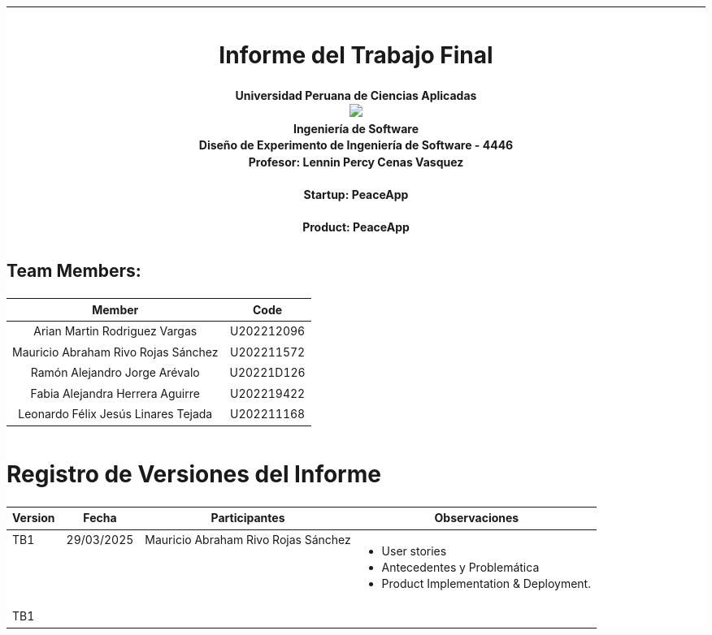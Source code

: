 <hr>

# <center>Informe del Trabajo Final</center>

<p align="center">
    <strong>Universidad Peruana de Ciencias Aplicadas</strong><br>
    <img src="https://upload.wikimedia.org/wikipedia/commons/f/fc/UPC_logo_transparente.png"></img><br>
    <strong>Ingeniería de Software</strong><br>
    <strong>Diseño de Experimento de Ingeniería de Software - 4446</strong><br>
    <strong>Profesor: Lennin Percy Cenas Vasquez</strong><br>
</p>

<center>

#### Startup: **PeaceApp**

#### Product: **PeaceApp**

</center>

## Team  Members:

<div align="center">

|               Member                |    Code    |
| :---------------------------------: | :--------: |
| Arian Martin Rodriguez Vargas | U202212096 |
| Mauricio Abraham Rivo Rojas Sánchez | U202211572 |
|   Ramón Alejandro Jorge Arévalo	    | U20221D126 |
|    Fabia Alejandra Herrera Aguirre	    | U202219422 |
| Leonardo Félix Jesús Linares Tejada | U202211168 |

</div>

# Registro de Versiones del Informe

<table>
    <thead>
    <tr>
        <th>Version</th>
        <th>Fecha</th>
        <th>Participantes</th>
        <th>Observaciones</th>
    </tr>
    </thead>
    <tbody>
    <tr>
        <td>TB1</td>
        <td>29/03/2025</td>
        <td>Mauricio Abraham Rivo Rojas Sánchez	</td>
        <td>
        <ul>
        <li> User stories </li>
        <li> Antecedentes y Problemática </li>
        <li> Product Implementation & Deployment. </li>
        </ul>
        </td>
    </tr>
    <tr>
        <td>TB1</td>